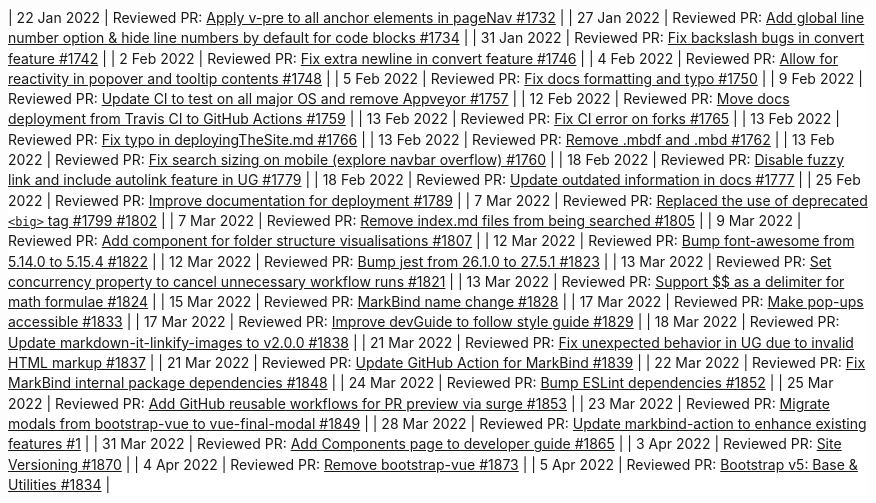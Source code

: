 | 22 Jan 2022 | Reviewed PR: [Apply v-pre to all anchor elements in pageNav #1732](https://github.com/MarkBind/markbind/pull/1732) |
| 27 Jan 2022 | Reviewed PR: [Add global line number option & hide line numbers by default for code blocks #1734](https://github.com/MarkBind/markbind/pull/1734) |
| 31 Jan 2022 | Reviewed PR: [Fix backslash bugs in convert feature #1742](https://github.com/MarkBind/markbind/pull/1742) |
| 2 Feb 2022 | Reviewed PR: [Fix extra newline in convert feature #1746](https://github.com/MarkBind/markbind/pull/1746) |
| 4 Feb 2022 | Reviewed PR: [Allow for reactivity in popover and tooltip contents #1748](https://github.com/MarkBind/markbind/pull/1748) |
| 5 Feb 2022 | Reviewed PR: [Fix docs formatting and typo #1750](https://github.com/MarkBind/markbind/pull/1750) |
| 9 Feb 2022 | Reviewed PR: [Update CI to test on all major OS and remove Appveyor #1757](https://github.com/MarkBind/markbind/pull/1757) |
| 12 Feb 2022 | Reviewed PR: [Move docs deployment from Travis CI to GitHub Actions #1759](https://github.com/MarkBind/markbind/pull/1759) |
| 13 Feb 2022 | Reviewed PR: [Fix CI error on forks #1765](https://github.com/MarkBind/markbind/pull/1765) |
| 13 Feb 2022 | Reviewed PR: [Fix typo in deployingTheSite.md #1766](https://github.com/MarkBind/markbind/pull/1766) |
| 13 Feb 2022 | Reviewed PR: [Remove .mbdf and .mbd #1762](https://github.com/MarkBind/markbind/pull/1762) |
| 13 Feb 2022 | Reviewed PR: [Fix search sizing on mobile (explore navbar overflow) #1760](https://github.com/MarkBind/markbind/pull/1760) |
| 18 Feb 2022 | Reviewed PR: [Disable fuzzy link and include autolink feature in UG #1779](https://github.com/MarkBind/markbind/pull/1779) |
| 18 Feb 2022 | Reviewed PR: [Update outdated information in docs #1777](https://github.com/MarkBind/markbind/pull/1777) |
| 25 Feb 2022 | Reviewed PR: [Improve documentation for deployment #1789](https://github.com/MarkBind/markbind/pull/1789) |
| 7 Mar 2022 | Reviewed PR: [Replaced the use of deprecated `<big>` tag #1799 #1802](https://github.com/MarkBind/markbind/pull/1802) |
| 7 Mar 2022 | Reviewed PR: [Remove index.md files from being searched #1805](https://github.com/MarkBind/markbind/pull/1805) |
| 9 Mar 2022 | Reviewed PR: [Add <tree> component for folder structure visualisations #1807](https://github.com/MarkBind/markbind/pull/1807) |
| 12 Mar 2022 | Reviewed PR: [Bump font-awesome from 5.14.0 to 5.15.4 #1822](https://github.com/MarkBind/markbind/pull/1822) |
| 12 Mar 2022 | Reviewed PR: [Bump jest from 26.1.0 to 27.5.1 #1823](https://github.com/MarkBind/markbind/pull/1823) |
| 13 Mar 2022 | Reviewed PR: [Set concurrency property to cancel unnecessary workflow runs #1821](https://github.com/MarkBind/markbind/pull/1821) |
| 13 Mar 2022 | Reviewed PR: [Support $$ as a delimiter for math formulae #1824](https://github.com/MarkBind/markbind/pull/1824) |
| 15 Mar 2022 | Reviewed PR: [MarkBind name change #1828](https://github.com/MarkBind/markbind/pull/1828) |
| 17 Mar 2022 | Reviewed PR: [Make pop-ups accessible #1833](https://github.com/MarkBind/markbind/pull/1833) |
| 17 Mar 2022 | Reviewed PR: [Improve devGuide to follow style guide #1829](https://github.com/MarkBind/markbind/pull/1829) |
| 18 Mar 2022 | Reviewed PR: [Update markdown-it-linkify-images to v2.0.0 #1838](https://github.com/MarkBind/markbind/pull/1838) |
| 21 Mar 2022 | Reviewed PR: [Fix unexpected behavior in UG due to invalid HTML markup #1837](https://github.com/MarkBind/markbind/pull/1837) |
| 21 Mar 2022 | Reviewed PR: [Update GitHub Action for MarkBind #1839](https://github.com/MarkBind/markbind/pull/1839) |
| 22 Mar 2022 | Reviewed PR: [Fix MarkBind internal package dependencies #1848](https://github.com/MarkBind/markbind/pull/1848) |
| 24 Mar 2022 | Reviewed PR: [Bump ESLint dependencies #1852](https://github.com/MarkBind/markbind/pull/1852) |
| 25 Mar 2022 | Reviewed PR: [Add GitHub reusable workflows for PR preview via surge #1853](https://github.com/MarkBind/markbind/pull/1853) |
| 23 Mar 2022 | Reviewed PR: [Migrate modals from bootstrap-vue to vue-final-modal #1849](https://github.com/MarkBind/markbind/pull/1849) |
| 28 Mar 2022 | Reviewed PR: [Update markbind-action to enhance existing features #1](https://github.com/MarkBind/markbind-action/pull/1) |
| 31 Mar 2022 | Reviewed PR: [Add Components page to developer guide #1865](https://github.com/MarkBind/markbind/pull/1865) |
| 3 Apr 2022 | Reviewed PR: [Site Versioning #1870](https://github.com/MarkBind/markbind/pull/1870) |
| 4 Apr 2022 | Reviewed PR: [Remove bootstrap-vue #1873](https://github.com/MarkBind/markbind/pull/1873) |
| 5 Apr 2022 | Reviewed PR: [Bootstrap v5: Base & Utilities #1834](https://github.com/MarkBind/markbind/pull/1834) |